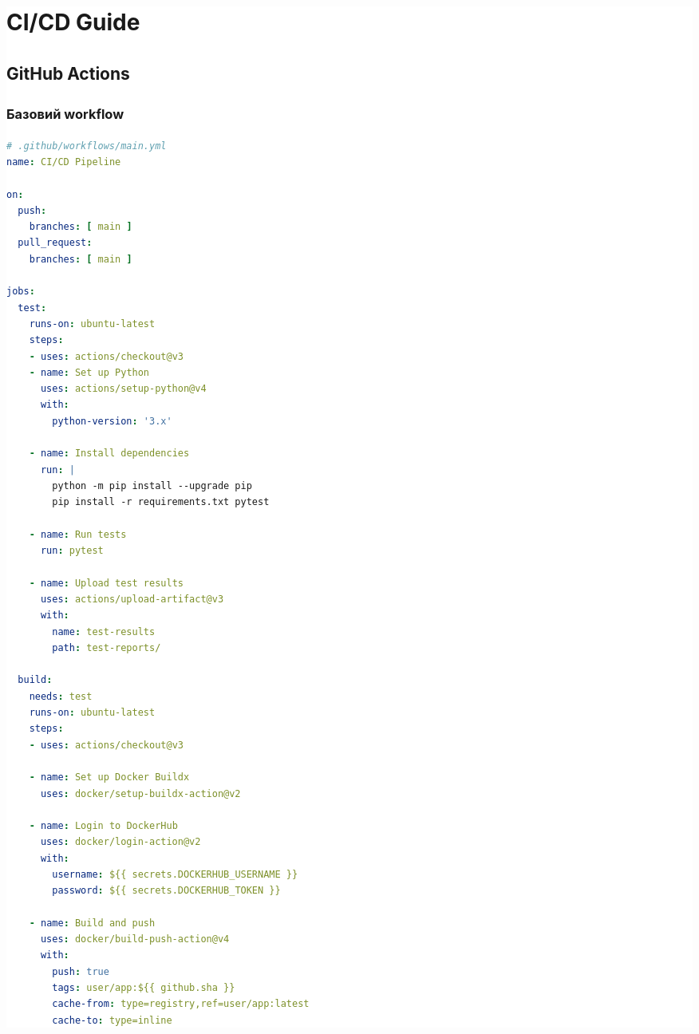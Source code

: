# CI/CD Guide

## GitHub Actions

### Базовий workflow
```yaml
# .github/workflows/main.yml
name: CI/CD Pipeline

on:
  push:
    branches: [ main ]
  pull_request:
    branches: [ main ]

jobs:
  test:
    runs-on: ubuntu-latest
    steps:
    - uses: actions/checkout@v3
    - name: Set up Python
      uses: actions/setup-python@v4
      with:
        python-version: '3.x'
        
    - name: Install dependencies
      run: |
        python -m pip install --upgrade pip
        pip install -r requirements.txt pytest
        
    - name: Run tests
      run: pytest
      
    - name: Upload test results
      uses: actions/upload-artifact@v3
      with:
        name: test-results
        path: test-reports/

  build:
    needs: test
    runs-on: ubuntu-latest
    steps:
    - uses: actions/checkout@v3
    
    - name: Set up Docker Buildx
      uses: docker/setup-buildx-action@v2
      
    - name: Login to DockerHub
      uses: docker/login-action@v2
      with:
        username: ${{ secrets.DOCKERHUB_USERNAME }}
        password: ${{ secrets.DOCKERHUB_TOKEN }}
        
    - name: Build and push
      uses: docker/build-push-action@v4
      with:
        push: true
        tags: user/app:${{ github.sha }}
        cache-from: type=registry,ref=user/app:latest
        cache-to: type=inline
```